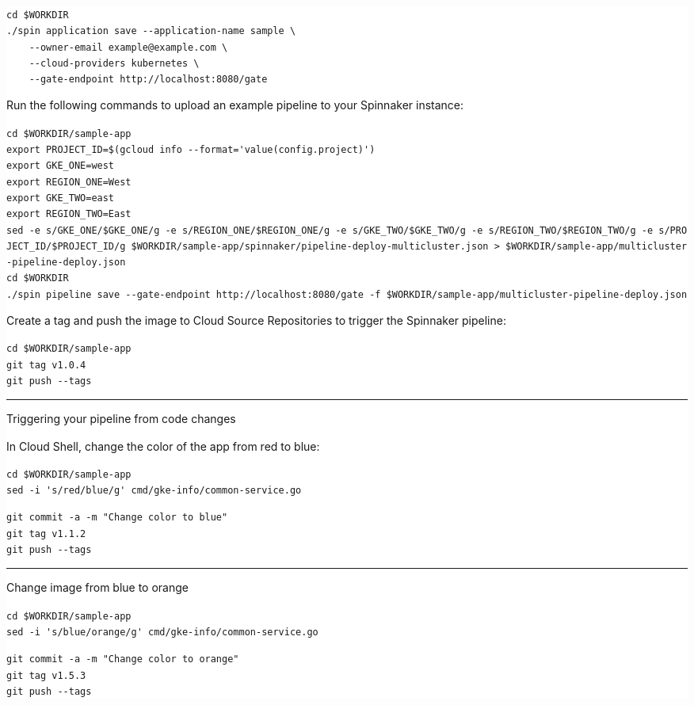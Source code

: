 ```
cd $WORKDIR
./spin application save --application-name sample \
    --owner-email example@example.com \
    --cloud-providers kubernetes \
    --gate-endpoint http://localhost:8080/gate
```

Run the following commands to upload an example pipeline to your Spinnaker instance:

```
cd $WORKDIR/sample-app
export PROJECT_ID=$(gcloud info --format='value(config.project)')
export GKE_ONE=west
export REGION_ONE=West
export GKE_TWO=east
export REGION_TWO=East
sed -e s/GKE_ONE/$GKE_ONE/g -e s/REGION_ONE/$REGION_ONE/g -e s/GKE_TWO/$GKE_TWO/g -e s/REGION_TWO/$REGION_TWO/g -e s/PROJECT_ID/$PROJECT_ID/g $WORKDIR/sample-app/spinnaker/pipeline-deploy-multicluster.json > $WORKDIR/sample-app/multicluster-pipeline-deploy.json
cd $WORKDIR
./spin pipeline save --gate-endpoint http://localhost:8080/gate -f $WORKDIR/sample-app/multicluster-pipeline-deploy.json
```

Create a tag and push the image to Cloud Source Repositories to trigger the Spinnaker pipeline:

```
cd $WORKDIR/sample-app
git tag v1.0.4
git push --tags
```

******************************************************
Triggering your pipeline from code changes

In Cloud Shell, change the color of the app from red to blue:
```
cd $WORKDIR/sample-app
sed -i 's/red/blue/g' cmd/gke-info/common-service.go
```

```
git commit -a -m "Change color to blue"
git tag v1.1.2
git push --tags
```

****
Change image from blue to orange
```
cd $WORKDIR/sample-app
sed -i 's/blue/orange/g' cmd/gke-info/common-service.go
```

```
git commit -a -m "Change color to orange"
git tag v1.5.3
git push --tags
```

